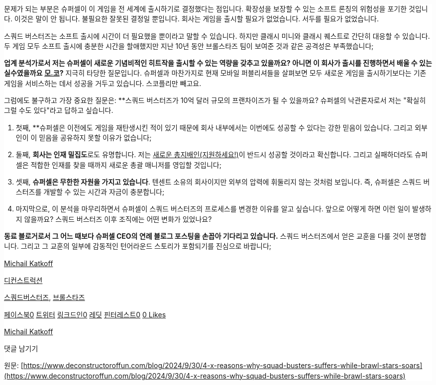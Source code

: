 문제가 되는 부분은 슈퍼셀이 이 게임을 전 세계에 출시하기로 결정했다는 점입니다. 확장성을 보장할 수 있는 소프트 론칭의 위험성을 포기한 것입니다. 이것은 말이 안 됩니다. 불필요한 잘못된 결정일 뿐입니다. 회사는 게임을 출시할 필요가 없었습니다. 서두를 필요가 없었습니다.

스쿼드 버스터즈는 소프트 출시에 시간이 더 필요했을 뿐이라고 말할 수 있습니다. 하지만 클래시 미니와 클래시 퀘스트로 간단히 대응할 수 있습니다. 두 게임 모두 소프트 출시에 충분한 시간을 할애했지만 지난 10년 동안 브롤스타즈 팀이 보여준 것과 같은 공격성은 부족했습니다;

**업계 분석가로서 저는 슈퍼셀이 새로운 기념비적인 히트작을 출시할 수 있는 역량을 갖추고 있을까요? 아니면 이 회사가 출시를 진행하면서 배울 수 있는 실수였을까요** [**모.코**](https://mo.co)**?** 지극히 타당한 질문입니다. 슈퍼셀과 마찬가지로 현재 모바일 퍼블리셔들을 살펴보면 모두 새로운 게임을 출시하기보다는 기존 게임을 서비스하는 데서 성공을 거두고 있습니다. 스코플리만 빼고요.

그럼에도 불구하고 가장 중요한 질문은: **스쿼드 버스터즈가 10억 달러 규모의 프랜차이즈가 될 수 있을까요? 슈퍼셀의 낙관론자로서 저는 "확실히 그럴 수도 있다"라고 답하고 싶습니다.

1.  첫째, **슈퍼셀은 이전에도 게임을 재탄생시킨 적이 있기 때문에 회사 내부에서는 이번에도 성공할 수 있다는 강한 믿음이 있습니다. 그리고 외부인이 이 믿음을 공유하지 못할 이유가 없습니다;
    
2.  둘째, **회사는 인재 밀집도**로도 유명합니다. 저는 [새로운 총지배인(지원하세요!)](https://supercell.com/en/careers/general-manager-squad-busters/1826720/)이 반드시 성공할 것이라고 확신합니다. 그리고 실패하더라도 슈퍼셀은 적합한 인재를 찾을 때까지 새로운 총괄 매니저를 영입할 것입니다;
    
3.  셋째, **슈퍼셀은 무한한 자원을 가지고 있습니다**. 텐센트 소유의 회사이지만 외부의 압력에 휘둘리지 않는 것처럼 보입니다. 즉, 슈퍼셀은 스쿼드 버스터즈를 개발할 수 있는 시간과 자금이 충분합니다;
    
4.  마지막으로, 이 분석을 마무리하면서 슈퍼셀이 스쿼드 버스터즈의 프로세스를 변경한 이유를 알고 싶습니다. 앞으로 어떻게 하면 이런 일이 발생하지 않을까요? 스쿼드 버스터즈 이후 조직에는 어떤 변화가 있었나요?
    

**동료 블로거로서 그 어느 때보다 슈퍼셀 CEO의 연례 블로그 포스팅을 손꼽아 기다리고 있습니다.** 스쿼드 버스터즈에서 얻은 교훈을 다룰 것이 분명합니다. 그리고 그 교훈의 일부에 감동적인 턴어라운드 스토리가 포함되기를 진심으로 바랍니다;

[Michail Katkoff](https://www.deconstructoroffun.com/blog?author=58af450cbe659461bb78224e)

[디컨스트럭션](https://www.deconstructoroffun.com/blog/category/Deconstructions)

[스쿼드버스터즈](https://www.deconstructoroffun.com/블로그/태그/스쿼드버스터즈), [브롤스타즈](https://www.deconstructoroffun.com/블로그/태그/브롤+스타즈)

[페이스북0](https://www.facebook.com/sharer/sharer.php?u=https%3A%2F%2Fwww.deconstructoroffun.com%2Fblog%2F2024%2F9%2F30%2F4-x-reasons-why-squad-busters-suffers-while-brawl-stars-soars) [트위터](https://twitter.com/intent/tweet?url=https%3A%2F%2Fwww.deconstructoroffun.com%2Fblog%2F2024%2F9%2F30%2F4-x-reasons-why-squad-busters-suffers-while-brawl-stars-soars&text=Despite+the+hype%2C+Squad+Busters+is+facing+major+challenges.+In+this+analysis%2C+we+break+down+the+reasons+...) [링크드인0](https://www.linkedin.com/shareArticle?mini=true&source=Deconstructor+of+Fun&summary=Despite+the+과대광고%2C+Squad+Busters+is+facing+major+challenges.+In+이+분석%2C+we+break+down+the+reasons+...&url=https%3A%2F%2Fwww.deconstructoroffun.com%2Fblog%2F2024%2F9%2F30%2F4-x-reasons-why-squad-busters-suffers-while-brawl-stars-soars) [레딧](https://www.reddit.com/submit?url=https%3A%2F%2Fwww.deconstructoroffun.com%2Fblog%2F2024%2F9%2F30%2F4-x-reasons-why-squad-busters-suffers-while-brawl-stars-soars) [핀터레스트0](https://www.pinterest.com/pin/create/link/?description=Despite+the+hype%2C+Squad+Busters+is+facing+major+challenges.+In+this+analysis%2C+we+break+down+the+reasons+...&media=https://images.squarespace-cdn.com/content/v1/58af450eb3db2b0582612f1d/27407fe4-1306-4abe-b098-ed7daab93258/Screenshot+2024-09-29+at+22.22.27.png&url=https%3A%2F%2Fwww.deconstructoroffun.com%2Fblog%2F2024%2F9%2F30%2F4-x-reasons-why-squad-busters-suffers-while-brawl-stars-soars) [0 Likes](#)

[](https://www.deconstructoroffun.com/blog?author=58af450cbe659461bb78224e)

[Michail Katkoff](https://www.deconstructoroffun.com/blog?author=58af450cbe659461bb78224e)

댓글 남기기

원문: [https://www.deconstructoroffun.com/blog/2024/9/30/4-x-reasons-why-squad-busters-suffers-while-brawl-stars-soars](https://www.deconstructoroffun.com/blog/2024/9/30/4-x-reasons-why-squad-busters-suffers-while-brawl-stars-soars)